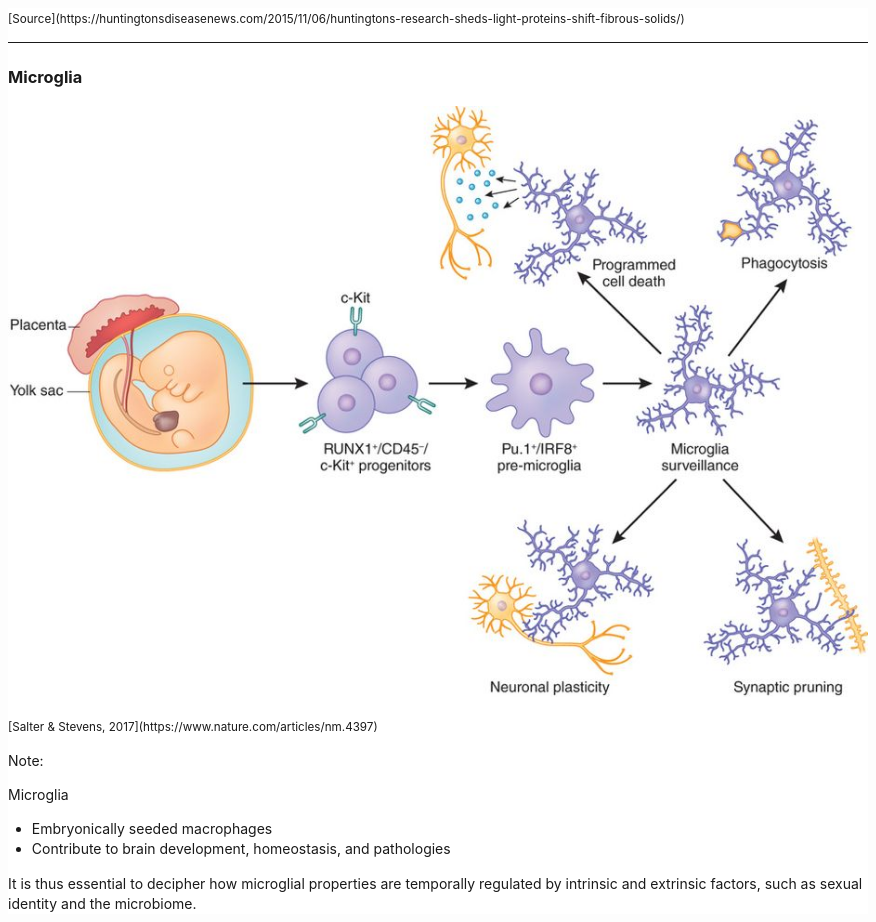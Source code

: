 <small>
[Source](https://huntingtonsdiseasenews.com/2015/11/06/huntingtons-research-sheds-light-proteins-shift-fibrous-solids/)
</small>

----
### Microglia

![Ontogeny of microglia and physiological roles in CNS development, homeostasis, and plasticity](images/salter_stevens_2017.jpg) 

<small>
[Salter & Stevens, 2017](https://www.nature.com/articles/nm.4397)
</small>

Note:

Microglia
- Embryonically seeded macrophages
- Contribute to brain development, homeostasis, and pathologies

It is thus essential to decipher how microglial properties are temporally regulated by intrinsic and extrinsic factors, such as sexual identity and the microbiome. 
